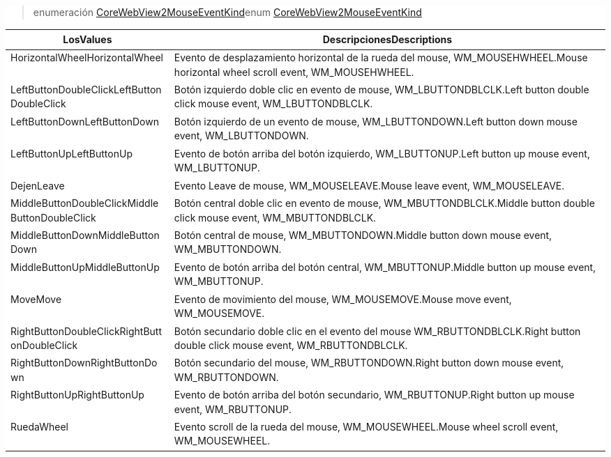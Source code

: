> <span data-ttu-id="1dda7-211">enumeración [CoreWebView2MouseEventKind](#corewebview2mouseeventkind)</span><span class="sxs-lookup"><span data-stu-id="1dda7-211">enum [CoreWebView2MouseEventKind](#corewebview2mouseeventkind)</span></span>

 <span data-ttu-id="1dda7-212">Los</span><span class="sxs-lookup"><span data-stu-id="1dda7-212">Values</span></span>                         | <span data-ttu-id="1dda7-213">Descripciones</span><span class="sxs-lookup"><span data-stu-id="1dda7-213">Descriptions</span></span>
--------------------------------|---------------------------------------------
<span data-ttu-id="1dda7-214">HorizontalWheel</span><span class="sxs-lookup"><span data-stu-id="1dda7-214">HorizontalWheel</span></span>            | <span data-ttu-id="1dda7-215">Evento de desplazamiento horizontal de la rueda del mouse, WM_MOUSEHWHEEL.</span><span class="sxs-lookup"><span data-stu-id="1dda7-215">Mouse horizontal wheel scroll event, WM_MOUSEHWHEEL.</span></span>
<span data-ttu-id="1dda7-216">LeftButtonDoubleClick</span><span class="sxs-lookup"><span data-stu-id="1dda7-216">LeftButtonDoubleClick</span></span>            | <span data-ttu-id="1dda7-217">Botón izquierdo doble clic en evento de mouse, WM_LBUTTONDBLCLK.</span><span class="sxs-lookup"><span data-stu-id="1dda7-217">Left button double click mouse event, WM_LBUTTONDBLCLK.</span></span>
<span data-ttu-id="1dda7-218">LeftButtonDown</span><span class="sxs-lookup"><span data-stu-id="1dda7-218">LeftButtonDown</span></span>            | <span data-ttu-id="1dda7-219">Botón izquierdo de un evento de mouse, WM_LBUTTONDOWN.</span><span class="sxs-lookup"><span data-stu-id="1dda7-219">Left button down mouse event, WM_LBUTTONDOWN.</span></span>
<span data-ttu-id="1dda7-220">LeftButtonUp</span><span class="sxs-lookup"><span data-stu-id="1dda7-220">LeftButtonUp</span></span>            | <span data-ttu-id="1dda7-221">Evento de botón arriba del botón izquierdo, WM_LBUTTONUP.</span><span class="sxs-lookup"><span data-stu-id="1dda7-221">Left button up mouse event, WM_LBUTTONUP.</span></span>
<span data-ttu-id="1dda7-222">Dejen</span><span class="sxs-lookup"><span data-stu-id="1dda7-222">Leave</span></span>            | <span data-ttu-id="1dda7-223">Evento Leave de mouse, WM_MOUSELEAVE.</span><span class="sxs-lookup"><span data-stu-id="1dda7-223">Mouse leave event, WM_MOUSELEAVE.</span></span>
<span data-ttu-id="1dda7-224">MiddleButtonDoubleClick</span><span class="sxs-lookup"><span data-stu-id="1dda7-224">MiddleButtonDoubleClick</span></span>            | <span data-ttu-id="1dda7-225">Botón central doble clic en evento de mouse, WM_MBUTTONDBLCLK.</span><span class="sxs-lookup"><span data-stu-id="1dda7-225">Middle button double click mouse event, WM_MBUTTONDBLCLK.</span></span>
<span data-ttu-id="1dda7-226">MiddleButtonDown</span><span class="sxs-lookup"><span data-stu-id="1dda7-226">MiddleButtonDown</span></span>            | <span data-ttu-id="1dda7-227">Botón central de mouse, WM_MBUTTONDOWN.</span><span class="sxs-lookup"><span data-stu-id="1dda7-227">Middle button down mouse event, WM_MBUTTONDOWN.</span></span>
<span data-ttu-id="1dda7-228">MiddleButtonUp</span><span class="sxs-lookup"><span data-stu-id="1dda7-228">MiddleButtonUp</span></span>            | <span data-ttu-id="1dda7-229">Evento de botón arriba del botón central, WM_MBUTTONUP.</span><span class="sxs-lookup"><span data-stu-id="1dda7-229">Middle button up mouse event, WM_MBUTTONUP.</span></span>
<span data-ttu-id="1dda7-230">Move</span><span class="sxs-lookup"><span data-stu-id="1dda7-230">Move</span></span>            | <span data-ttu-id="1dda7-231">Evento de movimiento del mouse, WM_MOUSEMOVE.</span><span class="sxs-lookup"><span data-stu-id="1dda7-231">Mouse move event, WM_MOUSEMOVE.</span></span>
<span data-ttu-id="1dda7-232">RightButtonDoubleClick</span><span class="sxs-lookup"><span data-stu-id="1dda7-232">RightButtonDoubleClick</span></span>            | <span data-ttu-id="1dda7-233">Botón secundario doble clic en el evento del mouse WM_RBUTTONDBLCLK.</span><span class="sxs-lookup"><span data-stu-id="1dda7-233">Right button double click mouse event, WM_RBUTTONDBLCLK.</span></span>
<span data-ttu-id="1dda7-234">RightButtonDown</span><span class="sxs-lookup"><span data-stu-id="1dda7-234">RightButtonDown</span></span>            | <span data-ttu-id="1dda7-235">Botón secundario del mouse, WM_RBUTTONDOWN.</span><span class="sxs-lookup"><span data-stu-id="1dda7-235">Right button down mouse event, WM_RBUTTONDOWN.</span></span>
<span data-ttu-id="1dda7-236">RightButtonUp</span><span class="sxs-lookup"><span data-stu-id="1dda7-236">RightButtonUp</span></span>            | <span data-ttu-id="1dda7-237">Evento de botón arriba del botón secundario, WM_RBUTTONUP.</span><span class="sxs-lookup"><span data-stu-id="1dda7-237">Right button up mouse event, WM_RBUTTONUP.</span></span>
<span data-ttu-id="1dda7-238">Rueda</span><span class="sxs-lookup"><span data-stu-id="1dda7-238">Wheel</span></span>            | <span data-ttu-id="1dda7-239">Evento scroll de la rueda del mouse, WM_MOUSEWHEEL.</span><span class="sxs-lookup"><span data-stu-id="1dda7-239">Mouse wheel scroll event, WM_MOUSEWHEEL.</span></span>
